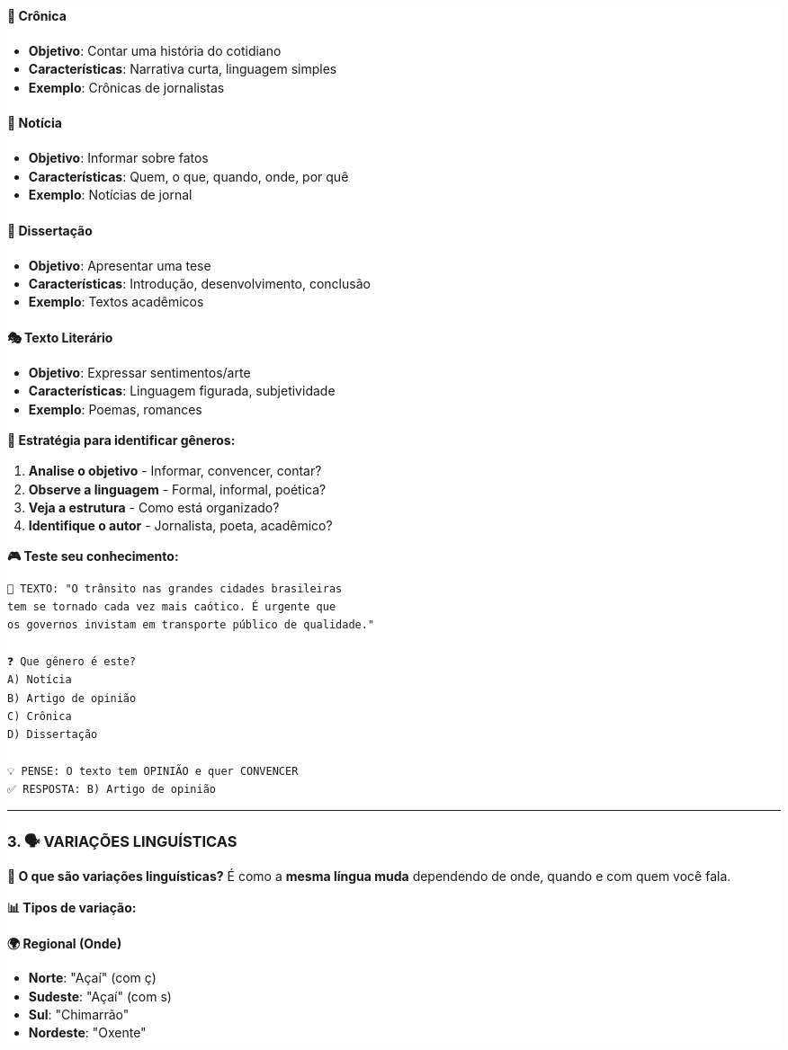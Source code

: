 #### **📖 Crônica**
- **Objetivo**: Contar uma história do cotidiano
- **Características**: Narrativa curta, linguagem simples
- **Exemplo**: Crônicas de jornalistas

#### **📰 Notícia**
- **Objetivo**: Informar sobre fatos
- **Características**: Quem, o que, quando, onde, por quê
- **Exemplo**: Notícias de jornal

#### **📝 Dissertação**
- **Objetivo**: Apresentar uma tese
- **Características**: Introdução, desenvolvimento, conclusão
- **Exemplo**: Textos acadêmicos

#### **🎭 Texto Literário**
- **Objetivo**: Expressar sentimentos/arte
- **Características**: Linguagem figurada, subjetividade
- **Exemplo**: Poemas, romances

**🎯 Estratégia para identificar gêneros:**
1. **Analise o objetivo** - Informar, convencer, contar?
2. **Observe a linguagem** - Formal, informal, poética?
3. **Veja a estrutura** - Como está organizado?
4. **Identifique o autor** - Jornalista, poeta, acadêmico?

**🎮 Teste seu conhecimento:**
```
📖 TEXTO: "O trânsito nas grandes cidades brasileiras 
tem se tornado cada vez mais caótico. É urgente que 
os governos invistam em transporte público de qualidade."

❓ Que gênero é este?
A) Notícia
B) Artigo de opinião
C) Crônica
D) Dissertação

💡 PENSE: O texto tem OPINIÃO e quer CONVENCER
✅ RESPOSTA: B) Artigo de opinião
```

---

### **3. 🗣️ VARIAÇÕES LINGUÍSTICAS**

**🎯 O que são variações linguísticas?**
É como a **mesma língua muda** dependendo de onde, quando e com quem você fala.

**📊 Tipos de variação:**

#### **🌍 Regional (Onde)**
- **Norte**: "Açaí" (com ç)
- **Sudeste**: "Açaí" (com s)
- **Sul**: "Chimarrão"
- **Nordeste**: "Oxente"
